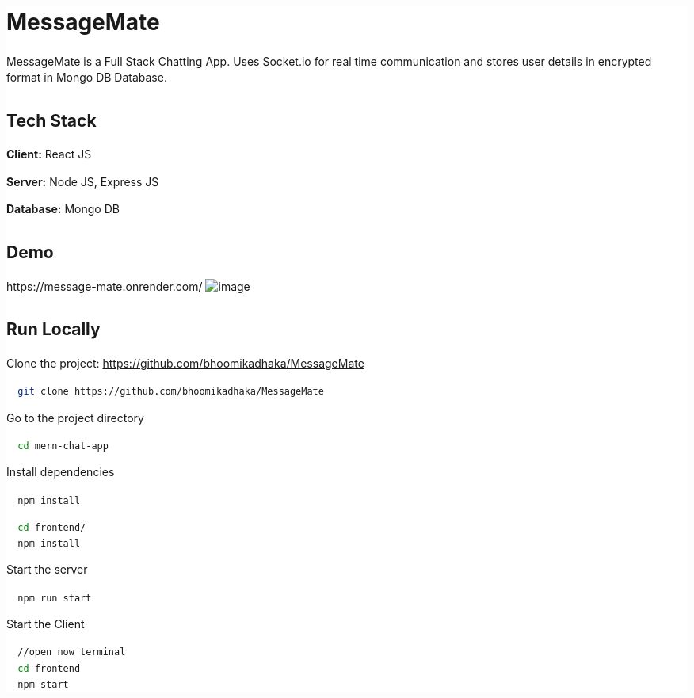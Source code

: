 # MessageMate

MessageMate is a Full Stack Chatting App.
Uses Socket.io for real time communication and stores user details in encrypted format in Mongo DB Database.
## Tech Stack

**Client:** React JS

**Server:** Node JS, Express JS

**Database:** Mongo DB
  
## Demo
https://message-mate.onrender.com/
<img width="959" alt="image" src="https://github.com/bhoomikadhaka/MessageMate/assets/94540407/f021ecdd-e87a-455f-ab8c-76d11374e3b2">

## Run Locally

Clone the project: https://github.com/bhoomikadhaka/MessageMate

```bash
  git clone https://github.com/bhoomikadhaka/MessageMate
```

Go to the project directory

```bash
  cd mern-chat-app
```

Install dependencies

```bash
  npm install
```

```bash
  cd frontend/
  npm install
```

Start the server

```bash
  npm run start
```
Start the Client

```bash
  //open now terminal
  cd frontend
  npm start
```

  